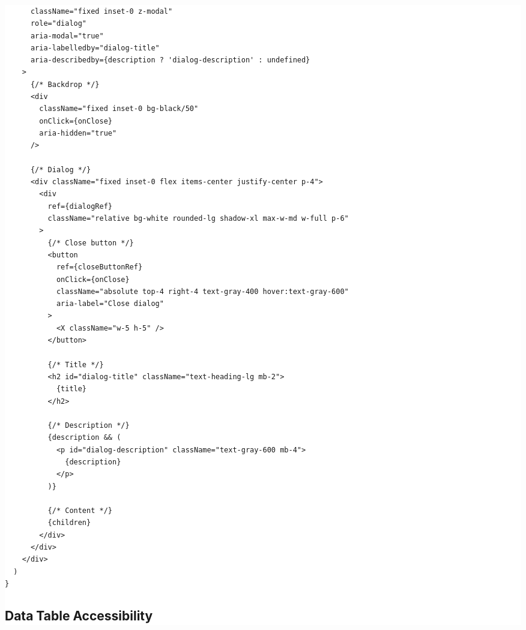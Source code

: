 ```tsx
      className="fixed inset-0 z-modal"
      role="dialog"
      aria-modal="true"
      aria-labelledby="dialog-title"
      aria-describedby={description ? 'dialog-description' : undefined}
    >
      {/* Backdrop */}
      <div
        className="fixed inset-0 bg-black/50"
        onClick={onClose}
        aria-hidden="true"
      />

      {/* Dialog */}
      <div className="fixed inset-0 flex items-center justify-center p-4">
        <div
          ref={dialogRef}
          className="relative bg-white rounded-lg shadow-xl max-w-md w-full p-6"
        >
          {/* Close button */}
          <button
            ref={closeButtonRef}
            onClick={onClose}
            className="absolute top-4 right-4 text-gray-400 hover:text-gray-600"
            aria-label="Close dialog"
          >
            <X className="w-5 h-5" />
          </button>

          {/* Title */}
          <h2 id="dialog-title" className="text-heading-lg mb-2">
            {title}
          </h2>

          {/* Description */}
          {description && (
            <p id="dialog-description" className="text-gray-600 mb-4">
              {description}
            </p>
          )}

          {/* Content */}
          {children}
        </div>
      </div>
    </div>
  )
}
```

## Data Table Accessibility
